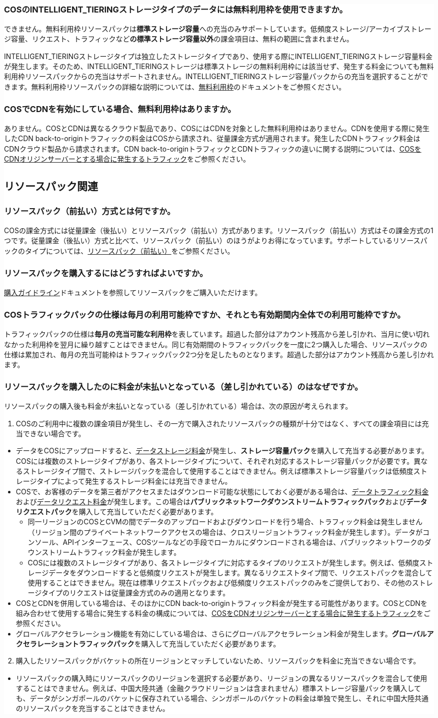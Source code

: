 
### COSのINTELLIGENT_TIERINGストレージタイプのデータには無料利用枠を使用できますか。

できません。無料利用枠リソースパックは**標準ストレージ容量**への充当のみサポートしています。低頻度ストレージ/アーカイブストレージ容量、リクエスト、トラフィックなど**の標準ストレージ容量以外**の課金項目は、無料の範囲に含まれません。

INTELLIGENT_TIERINGストレージタイプは独立したストレージタイプであり、使用する際にINTELLIGENT_TIERINGストレージ容量料金が発生します。そのため、INTELLIGENT_TIERINGストレージは標準ストレージの無料利用枠には該当せず、発生する料金についても無料利用枠リソースパックからの充当はサポートされません。INTELLIGENT_TIERINGストレージ容量パックからの充当を選択することができます。無料利用枠リソースパックの詳細な説明については、[無料利用枠](https://intl.cloud.tencent.com/document/product/436/6240)のドキュメントをご参照ください。

### COSでCDNを有効にしている場合、無料利用枠はありますか。

ありません。COSとCDNは異なるクラウド製品であり、COSにはCDNを対象とした無料利用枠はありません。CDNを使用する際に発生したCDN back-to-originトラフィックの料金はCOSから請求され、従量課金方式が適用されます。発生したCDNトラフィック料金はCDNクラウド製品から請求されます。CDN back-to-originトラフィックとCDNトラフィックの違いに関する説明については、[COSをCDNオリジンサーバーとする場合に発生するトラフィック](https://intl.cloud.tencent.com/document/product/436/33776#cos-.E4.BD.9C.E4.B8.BA-cdn-.E6.BA.90.E7.AB.99.E6.97.B6.E4.BA.A7.E7.94.9F.E7.9A.84.E6.B5.81.E9.87.8F)をご参照ください。


## リソースパック関連

### リソースパック（前払い）方式とは何ですか。
COSの課金方式には従量課金（後払い）とリソースパック（前払い）方式があります。リソースパック（前払い）方式はその課金方式の1つです。従量課金（後払い）方式と比べて、リソースパック（前払い）のほうがよりお得になっています。サポートしているリソースパックのタイプについては、[リソースパック（前払い）](https://www.tencentcloud.com/document/product/436/54353)をご参照ください。

### リソースパックを購入するにはどうすればよいですか。
[購入ガイドライン](https://www.tencentcloud.com/document/product/436/54354)ドキュメントを参照してリソースパックをご購入いただけます。 

### COSトラフィックパックの仕様は毎月の利用可能枠ですか、それとも有効期間内全体での利用可能枠ですか。

トラフィックパックの仕様は**毎月の充当可能な利用枠**を表しています。超過した部分はアカウント残高から差し引かれ、当月に使い切れなかった利用枠を翌月に繰り越すことはできません。同じ有効期間のトラフィックパックを一度に2つ購入した場合、リソースパックの仕様は累加され、毎月の充当可能枠はトラフィックパック2つ分を足したものとなります。超過した部分はアカウント残高から差し引かれます。


### リソースパックを購入したのに料金が未払いとなっている（差し引かれている）のはなぜですか。

リソースパックの購入後も料金が未払いとなっている（差し引かれている）場合は、次の原因が考えられます。

1. COSのご利用中に複数の課金項目が発生し、その一方で購入されたリソースパックの種類が十分ではなく、すべての課金項目には充当できない場合です。
 - データをCOSにアップロードすると、[データストレージ料金](https://intl.cloud.tencent.com/document/product/436/40099)が発生し、**ストレージ容量パック**を購入して充当する必要があります。COSには複数のストレージタイプがあり、各ストレージタイプについて、それぞれ対応するストレージ容量パックが必要です。異なるストレージタイプ間で、ストレージパックを混合して使用することはできません。例えば標準ストレージ容量パックは低頻度ストレージタイプによって発生するストレージ料金には充当できません。
 - COSで、お客様のデータを第三者がアクセスまたはダウンロード可能な状態にしておく必要がある場合は、[データトラフィック料金](https://intl.cloud.tencent.com/document/product/436/33776)および[データリクエスト料金](https://intl.cloud.tencent.com/document/product/436/40100)が発生します。この場合は**パブリックネットワークダウンストリームトラフィックパック**および**データリクエストパック**を購入して充当していただく必要があります。
     - 同一リージョンのCOSとCVMの間でデータのアップロードおよびダウンロードを行う場合、トラフィック料金は発生しません（リージョン間のプライベートネットワークアクセスの場合は、クロスリージョントラフィック料金が発生します）。データがコンソール、APIインターフェース、COSツールなどの手段でローカルにダウンロードされる場合は、パブリックネットワークのダウンストリームトラフィック料金が発生します。
     - COSには複数のストレージタイプがあり、各ストレージタイプに対応するタイプのリクエストが発生します。例えば、低頻度ストレージデータをダウンロードすると低頻度リクエストが発生します。異なるリクエストタイプ間で、リクエストパックを混合して使用することはできません。現在は標準リクエストパックおよび低頻度リクエストパックのみをご提供しており、その他のストレージタイプのリクエストは従量課金方式のみの適用となります。
 - COSとCDNを併用している場合は、そのほかにCDN back-to-originトラフィック料金が発生する可能性があります。COSとCDNを組み合わせて使用する場合に発生する料金の構成については、[COSをCDNオリジンサーバーとする場合に発生するトラフィック](https://intl.cloud.tencent.com/document/product/436/33776#cos-.E4.BD.9C.E4.B8.BA-cdn-.E6.BA.90.E7.AB.99.E6.97.B6.E4.BA.A7.E7.94.9F.E7.9A.84.E6.B5.81.E9.87.8F)をご参照ください。
 - グローバルアクセラレーション機能を有効にしている場合は、さらにグローバルアクセラレーション料金が発生します。**グローバルアクセラレーショントラフィックパック**を購入して充当していただく必要があります。
2. 購入したリソースパックがバケットの所在リージョンとマッチしていないため、リソースパックを料金に充当できない場合です。
 - リソースパックの購入時にリソースパックのリージョンを選択する必要があり、リージョンの異なるリソースパックを混合して使用することはできません。例えば、中国大陸共通（金融クラウドリージョンは含まれません）標準ストレージ容量パックを購入しても、データがシンガポールのバケットに保存されている場合、シンガポールのバケットの料金は単独で発生し、それに中国大陸共通のリソースパックを充当することはできません。